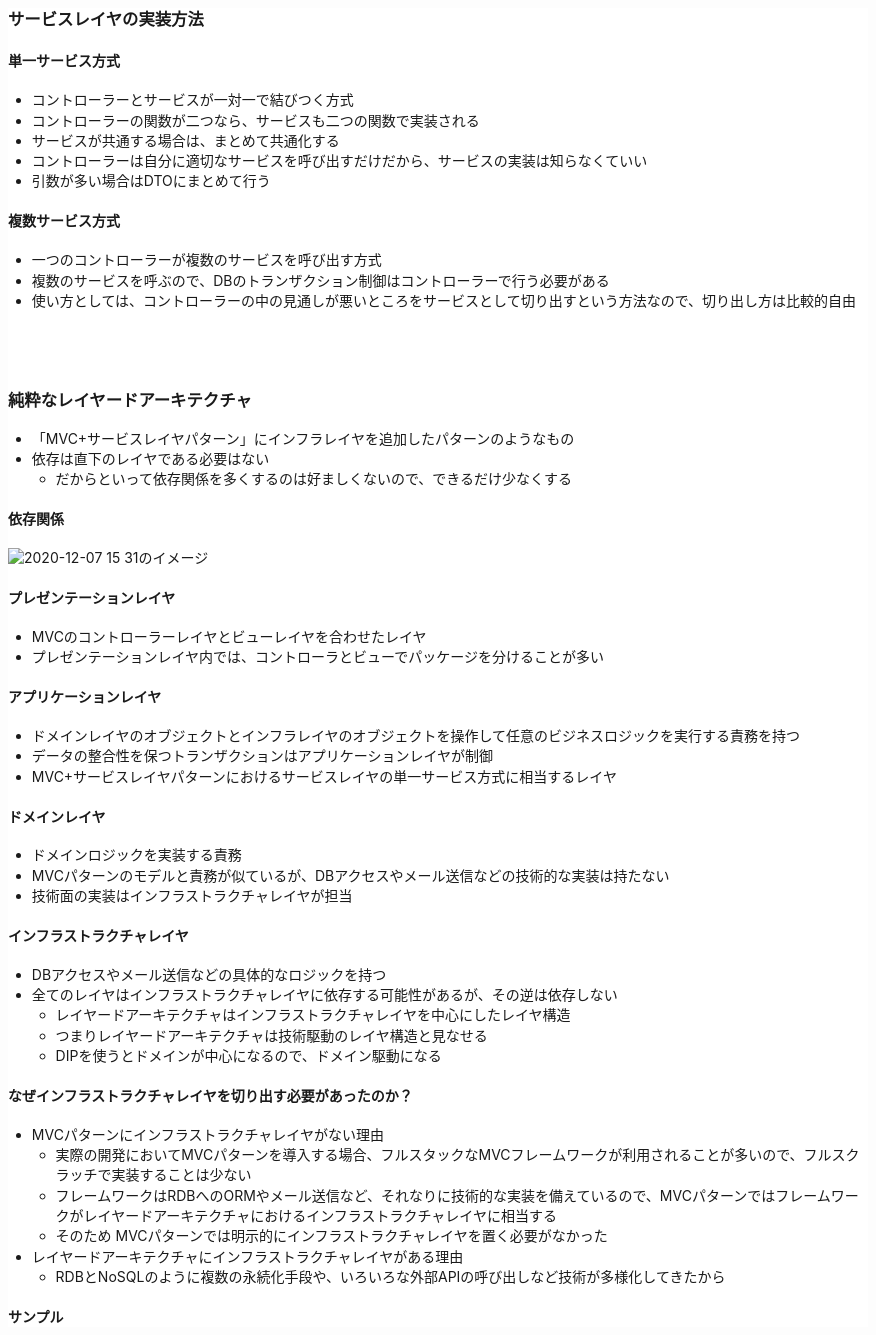 ### サービスレイヤの実装方法
#### 単一サービス方式
- コントローラーとサービスが一対一で結びつく方式
- コントローラーの関数が二つなら、サービスも二つの関数で実装される
- サービスが共通する場合は、まとめて共通化する
- コントローラーは自分に適切なサービスを呼び出すだけだから、サービスの実装は知らなくていい
- 引数が多い場合はDTOにまとめて行う
#### 複数サービス方式
- 一つのコントローラーが複数のサービスを呼び出す方式
- 複数のサービスを呼ぶので、DBのトランザクション制御はコントローラーで行う必要がある
- 使い方としては、コントローラーの中の見通しが悪いところをサービスとして切り出すという方法なので、切り出し方は比較的自由

<br></br>

### 純粋なレイヤードアーキテクチャ
- 「MVC+サービスレイヤパターン」にインフラレイヤを追加したパターンのようなもの
- 依存は直下のレイヤである必要はない
  - だからといって依存関係を多くするのは好ましくないので、できるだけ少なくする

#### 依存関係

![2020-12-07 15 31のイメージ](https://user-images.githubusercontent.com/53253817/101317173-53b20d80-38a1-11eb-926f-c705cbfb8f56.jpeg)

#### プレゼンテーションレイヤ
- MVCのコントローラーレイヤとビューレイヤを合わせたレイヤ
- プレゼンテーションレイヤ内では、コントローラとビューでパッケージを分けることが多い
#### アプリケーションレイヤ
- ドメインレイヤのオブジェクトとインフラレイヤのオブジェクトを操作して任意のビジネスロジックを実行する責務を持つ
- データの整合性を保つトランザクションはアプリケーションレイヤが制御
- MVC+サービスレイヤパターンにおけるサービスレイヤの単一サービス方式に相当するレイヤ
#### ドメインレイヤ
- ドメインロジックを実装する責務
- MVCパターンのモデルと責務が似ているが、DBアクセスやメール送信などの技術的な実装は持たない
- 技術面の実装はインフラストラクチャレイヤが担当
#### インフラストラクチャレイヤ
- DBアクセスやメール送信などの具体的なロジックを持つ
- 全てのレイヤはインフラストラクチャレイヤに依存する可能性があるが、その逆は依存しない
  - レイヤードアーキテクチャはインフラストラクチャレイヤを中心にしたレイヤ構造
  - つまりレイヤードアーキテクチャは技術駆動のレイヤ構造と見なせる
  - DIPを使うとドメインが中心になるので、ドメイン駆動になる
#### なぜインフラストラクチャレイヤを切り出す必要があったのか？
- MVCパターンにインフラストラクチャレイヤがない理由
  - 実際の開発においてMVCパターンを導入する場合、フルスタックなMVCフレームワークが利用されることが多いので、フルスクラッチで実装することは少ない
  - フレームワークはRDBへのORMやメール送信など、それなりに技術的な実装を備えているので、MVCパターンではフレームワークがレイヤードアーキテクチャにおけるインフラストラクチャレイヤに相当する
  - そのため MVCパターンでは明示的にインフラストラクチャレイヤを置く必要がなかった
- レイヤードアーキテクチャにインフラストラクチャレイヤがある理由
  - RDBとNoSQLのように複数の永続化手段や、いろいろな外部APIの呼び出しなど技術が多様化してきたから

#### サンプル
